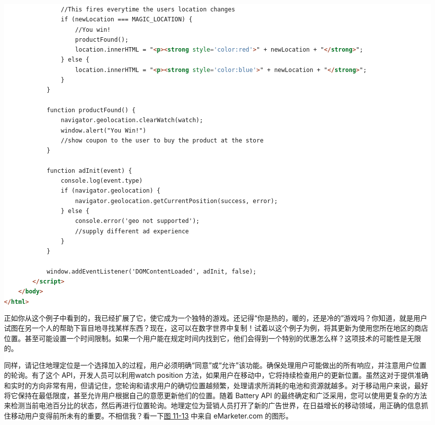 ```html
                //This fires everytime the users location changes
                if (newLocation === MAGIC_LOCATION) {
                    //You win!
                    productFound();
                    location.innerHTML = "<p><strong style='color:red'>" + newLocation + "</strong>";
                } else {
                    location.innerHTML = "<p><strong style='color:blue'>" + newLocation + "</strong>";
                }
            }

            function productFound() {
                navigator.geolocation.clearWatch(watch);
                window.alert("You Win!")
                //show coupon to the user to buy the product at the store
            }

            function adInit(event) {
                console.log(event.type)
                if (navigator.geolocation) {
                    navigator.geolocation.getCurrentPosition(success, error);
                } else {
                    console.error('geo not supported');
                    //supply different ad experience
                }
            }

            window.addEventListener('DOMContentLoaded', adInit, false);
        </script>
    </body>
</html>
```

正如你从这个例子中看到的，我已经扩展了它，使它成为一个独特的游戏。还记得“你是热的，暖的，还是冷的”游戏吗？你知道，就是用户试图在另一个人的帮助下盲目地寻找某样东西？现在，这可以在数字世界中复制！试着以这个例子为例，将其更新为使用您所在地区的商店位置。甚至可能设置一个时间限制。如果一个用户能在规定时间内找到它，他们会得到一个特别的优惠怎么样？这项技术的可能性是无限的。

同样，请记住地理定位是一个选择加入的过程，用户必须明确“同意”或“允许”该功能。确保处理用户可能做出的所有响应，并注意用户位置的轮询。有了这个 API，开发人员可以利用watch position 方法，如果用户在移动中，它将持续检查用户的更新位置。虽然这对于提供准确和实时的方向非常有用，但请记住，您轮询和请求用户的确切位置越频繁，处理请求所消耗的电池和资源就越多。对于移动用户来说，最好将它保持在最低限度，甚至允许用户根据自己的意愿更新他们的位置。随着 Battery API 的最终确定和广泛采用，您可以使用更复杂的方法来检测当前电池百分比的状态，然后再进行位置轮询。地理定位为营销人员打开了新的广告世界，在日益增长的移动领域，用正确的信息抓住移动用户变得前所未有的重要。不相信我？看一下[图 11-13](#Fig13) 中来自 eMarketer.com 的图形。
